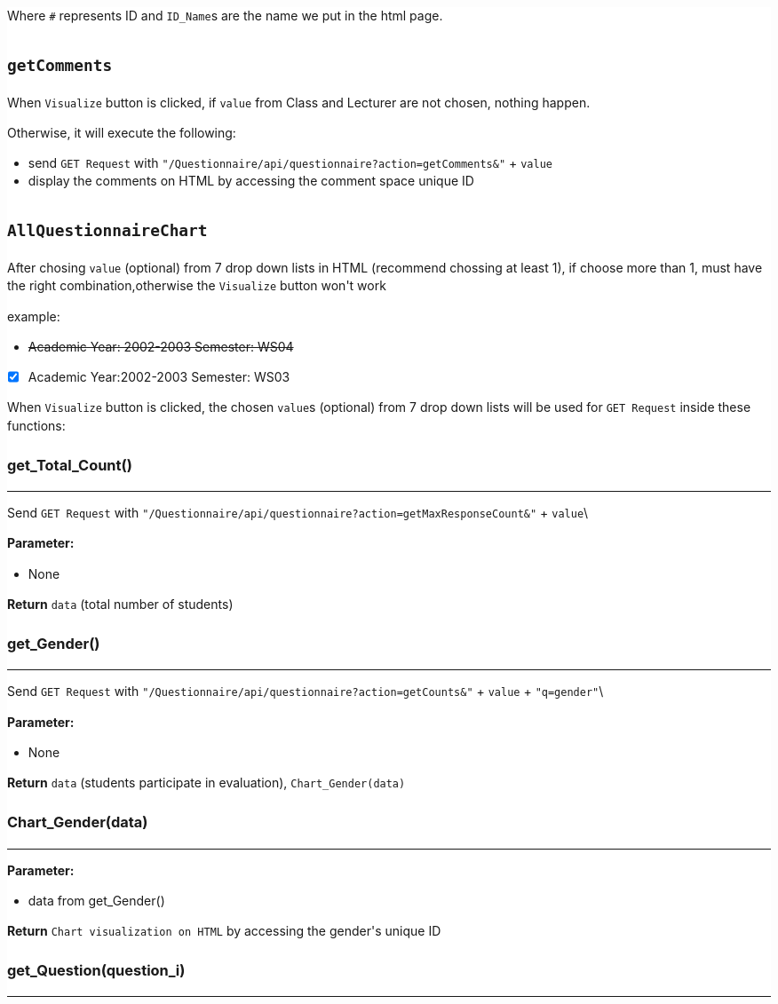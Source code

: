 Where ``#`` represents ID and  ``ID_Name``s are the name we put in the html page.

## ``getComments``

When ``Visualize`` button is clicked, if `value` from Class and Lecturer are not chosen, nothing happen.

Otherwise, it will execute the following:

+ send `GET Request` with `"/Questionnaire/api/questionnaire?action=getComments&"` + `value`
+ display the comments on HTML by accessing the comment space unique ID


## ``AllQuestionnaireChart``

After chosing `value` (optional) from 7 drop down lists in HTML (recommend chossing at least 1), if choose more than 1, must have the right combination,otherwise the ``Visualize`` button won't work

example:

- ~~Academic Year: 2002-2003 Semester: WS04~~
-  [x] Academic Year:2002-2003 Semester: WS03

When ``Visualize`` button is clicked, the chosen `value`s (optional) from 7 drop down lists will be used for ``GET Request`` inside these functions:

### get_Total_Count()
---

Send `GET Request` with `"/Questionnaire/api/questionnaire?action=getMaxResponseCount&"` + `value`\

**Parameter:**
+ None

**Return** `data` (total number of students)

### get_Gender()
---

Send `GET Request` with `"/Questionnaire/api/questionnaire?action=getCounts&"` + `value` + `"q=gender"`\

**Parameter:**
+ None

**Return** `data` (students participate in evaluation), `Chart_Gender(data)`

### Chart_Gender(data)
---

**Parameter:** 
+ data from get_Gender()

**Return** `Chart visualization on HTML` by accessing the gender's unique ID

### get_Question(question_i)
---
